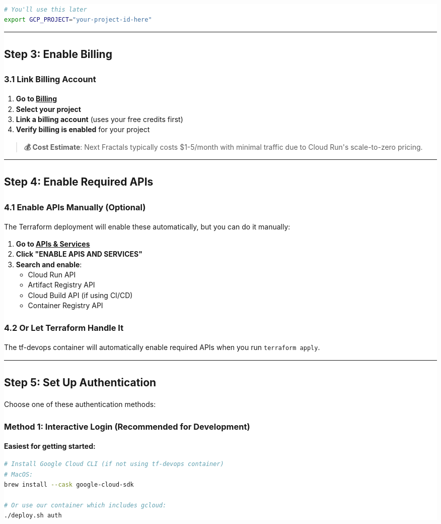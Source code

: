 ```bash
# You'll use this later
export GCP_PROJECT="your-project-id-here"
```

---

## Step 3: Enable Billing

### 3.1 Link Billing Account

1. **Go to [Billing](https://console.cloud.google.com/billing)**
2. **Select your project**
3. **Link a billing account** (uses your free credits first)
4. **Verify billing is enabled** for your project

> **💰 Cost Estimate**: Next Fractals typically costs $1-5/month with minimal traffic due to Cloud Run's scale-to-zero pricing.

---

## Step 4: Enable Required APIs

### 4.1 Enable APIs Manually (Optional)

The Terraform deployment will enable these automatically, but you can do it manually:

1. **Go to [APIs & Services](https://console.cloud.google.com/apis)**
2. **Click "ENABLE APIS AND SERVICES"**
3. **Search and enable**:
   - Cloud Run API
   - Artifact Registry API  
   - Cloud Build API (if using CI/CD)
   - Container Registry API

### 4.2 Or Let Terraform Handle It

The tf-devops container will automatically enable required APIs when you run `terraform apply`.

---

## Step 5: Set Up Authentication

Choose one of these authentication methods:

### Method 1: Interactive Login (Recommended for Development)

**Easiest for getting started:**

```bash
# Install Google Cloud CLI (if not using tf-devops container)
# MacOS:
brew install --cask google-cloud-sdk

# Or use our container which includes gcloud:
./deploy.sh auth
```
